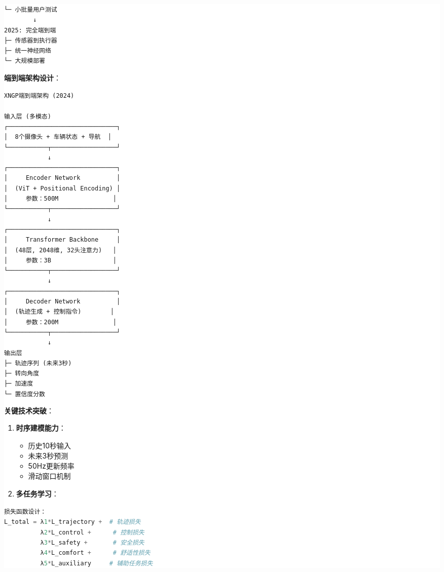 ```
└─ 小批量用户测试
        ↓
2025: 完全端到端
├─ 传感器到执行器
├─ 统一神经网络
└─ 大规模部署
```

**端到端架构设计**：

```
XNGP端到端架构 (2024)
                    
输入层 (多模态)
┌──────────────────────────────┐
│  8个摄像头 + 车辆状态 + 导航  │
└───────────┬──────────────────┘
            ↓
┌──────────────────────────────┐
│     Encoder Network          │
│  (ViT + Positional Encoding) │
│     参数：500M               │
└───────────┬──────────────────┘
            ↓
┌──────────────────────────────┐
│     Transformer Backbone     │
│  (48层, 2048维, 32头注意力)   │
│     参数：3B                 │
└───────────┬──────────────────┘
            ↓
┌──────────────────────────────┐
│     Decoder Network          │
│  (轨迹生成 + 控制指令)        │
│     参数：200M               │
└───────────┬──────────────────┘
            ↓
输出层
├─ 轨迹序列 (未来3秒)
├─ 转向角度
├─ 加速度
└─ 置信度分数
```

**关键技术突破**：

1. **时序建模能力**：
   - 历史10秒输入
   - 未来3秒预测
   - 50Hz更新频率
   - 滑动窗口机制

2. **多任务学习**：
```python
损失函数设计：
L_total = λ1*L_trajectory +  # 轨迹损失
          λ2*L_control +      # 控制损失
          λ3*L_safety +       # 安全损失
          λ4*L_comfort +      # 舒适性损失
          λ5*L_auxiliary     # 辅助任务损失
```
